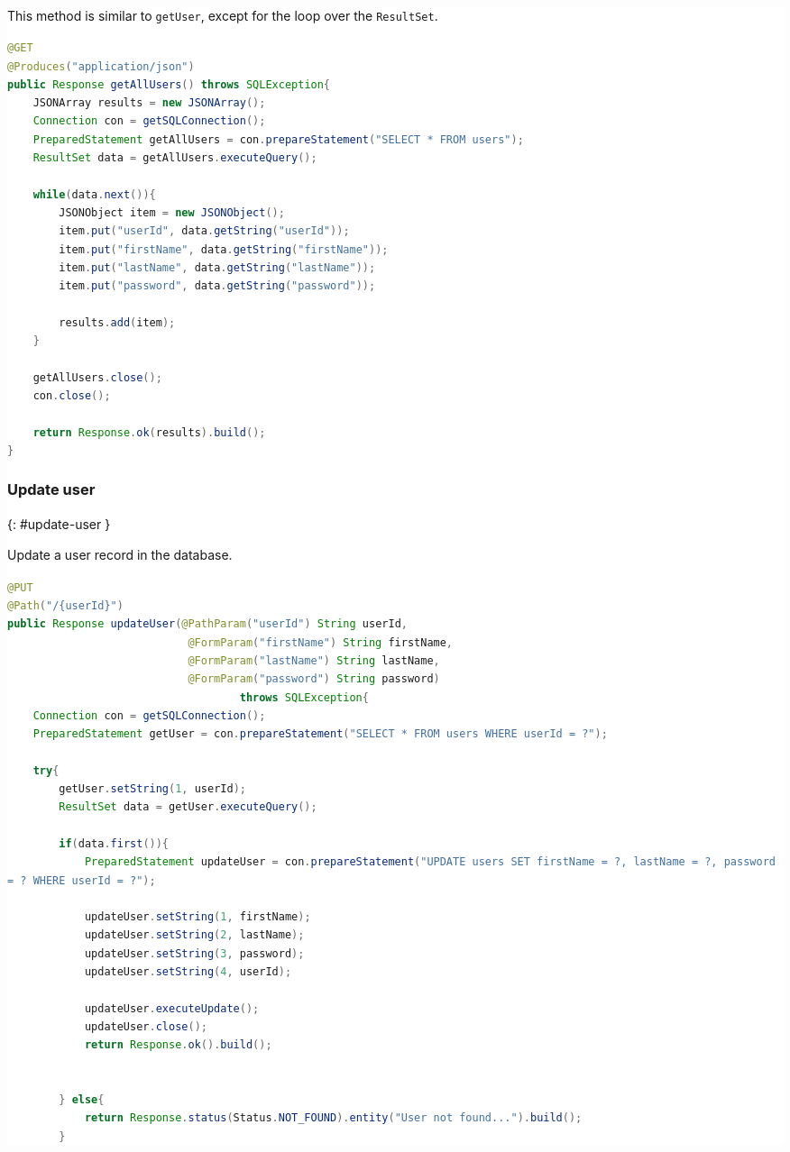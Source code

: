 This method is similar to `getUser`, except for the loop over the `ResultSet`.

```java
@GET
@Produces("application/json")
public Response getAllUsers() throws SQLException{
    JSONArray results = new JSONArray();
    Connection con = getSQLConnection();
    PreparedStatement getAllUsers = con.prepareStatement("SELECT * FROM users");
    ResultSet data = getAllUsers.executeQuery();

    while(data.next()){
        JSONObject item = new JSONObject();
        item.put("userId", data.getString("userId"));
        item.put("firstName", data.getString("firstName"));
        item.put("lastName", data.getString("lastName"));
        item.put("password", data.getString("password"));

        results.add(item);
    }

    getAllUsers.close();
    con.close();

    return Response.ok(results).build();
}
```

### Update user
{: #update-user }

Update a user record in the database.

```java
@PUT
@Path("/{userId}")
public Response updateUser(@PathParam("userId") String userId,
                            @FormParam("firstName") String firstName,
                            @FormParam("lastName") String lastName,
                            @FormParam("password") String password)
                                    throws SQLException{
    Connection con = getSQLConnection();
    PreparedStatement getUser = con.prepareStatement("SELECT * FROM users WHERE userId = ?");

    try{
        getUser.setString(1, userId);
        ResultSet data = getUser.executeQuery();

        if(data.first()){
            PreparedStatement updateUser = con.prepareStatement("UPDATE users SET firstName = ?, lastName = ?, password = ? WHERE userId = ?");

            updateUser.setString(1, firstName);
            updateUser.setString(2, lastName);
            updateUser.setString(3, password);
            updateUser.setString(4, userId);

            updateUser.executeUpdate();
            updateUser.close();
            return Response.ok().build();


        } else{
            return Response.status(Status.NOT_FOUND).entity("User not found...").build();
        }
```